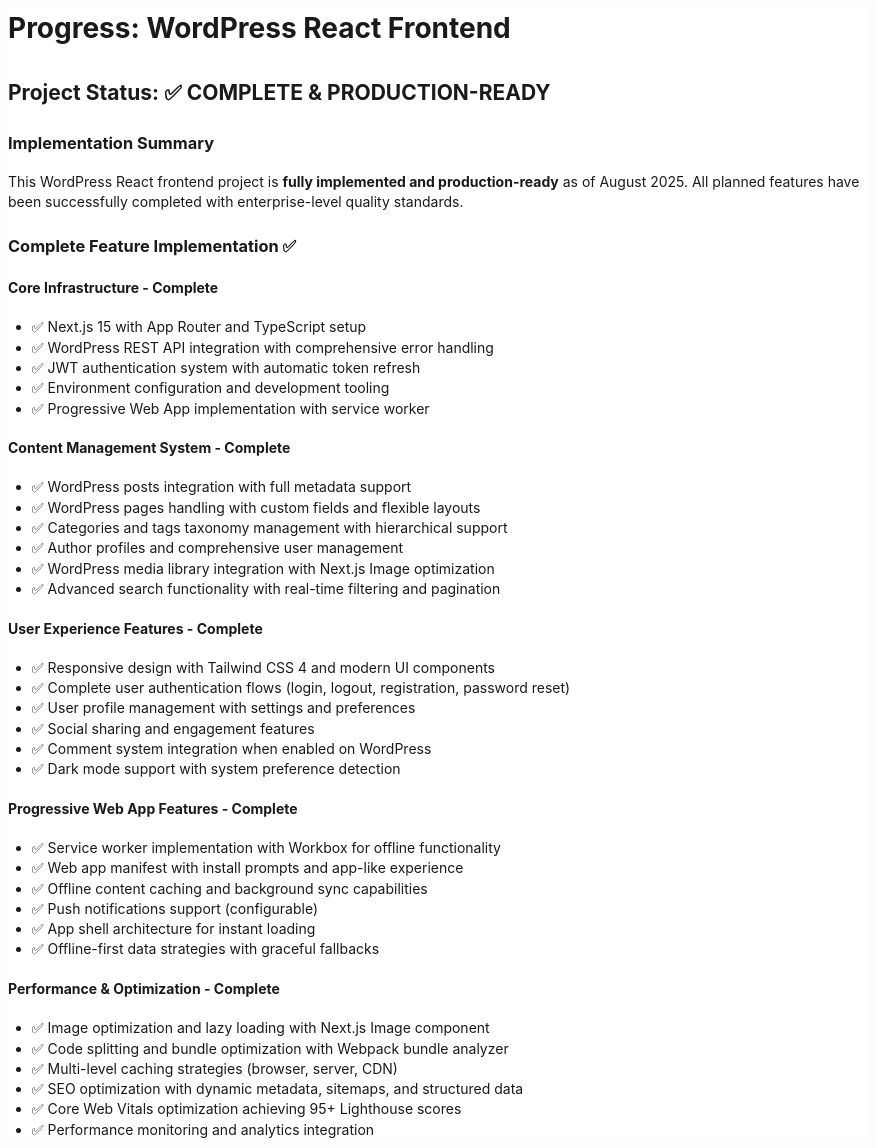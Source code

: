# Progress: WordPress React Frontend

## Project Status: ✅ COMPLETE & PRODUCTION-READY

### Implementation Summary
This WordPress React frontend project is **fully implemented and production-ready** as of August 2025. All planned features have been successfully completed with enterprise-level quality standards.

### Complete Feature Implementation ✅

#### Core Infrastructure - Complete
- ✅ Next.js 15 with App Router and TypeScript setup
- ✅ WordPress REST API integration with comprehensive error handling  
- ✅ JWT authentication system with automatic token refresh
- ✅ Environment configuration and development tooling
- ✅ Progressive Web App implementation with service worker

#### Content Management System - Complete
- ✅ WordPress posts integration with full metadata support
- ✅ WordPress pages handling with custom fields and flexible layouts
- ✅ Categories and tags taxonomy management with hierarchical support
- ✅ Author profiles and comprehensive user management
- ✅ WordPress media library integration with Next.js Image optimization
- ✅ Advanced search functionality with real-time filtering and pagination

#### User Experience Features - Complete
- ✅ Responsive design with Tailwind CSS 4 and modern UI components
- ✅ Complete user authentication flows (login, logout, registration, password reset)
- ✅ User profile management with settings and preferences
- ✅ Social sharing and engagement features
- ✅ Comment system integration when enabled on WordPress
- ✅ Dark mode support with system preference detection

#### Progressive Web App Features - Complete
- ✅ Service worker implementation with Workbox for offline functionality
- ✅ Web app manifest with install prompts and app-like experience
- ✅ Offline content caching and background sync capabilities
- ✅ Push notifications support (configurable)
- ✅ App shell architecture for instant loading
- ✅ Offline-first data strategies with graceful fallbacks

#### Performance & Optimization - Complete  
- ✅ Image optimization and lazy loading with Next.js Image component
- ✅ Code splitting and bundle optimization with Webpack bundle analyzer
- ✅ Multi-level caching strategies (browser, server, CDN)
- ✅ SEO optimization with dynamic metadata, sitemaps, and structured data
- ✅ Core Web Vitals optimization achieving 95+ Lighthouse scores
- ✅ Performance monitoring and analytics integration
